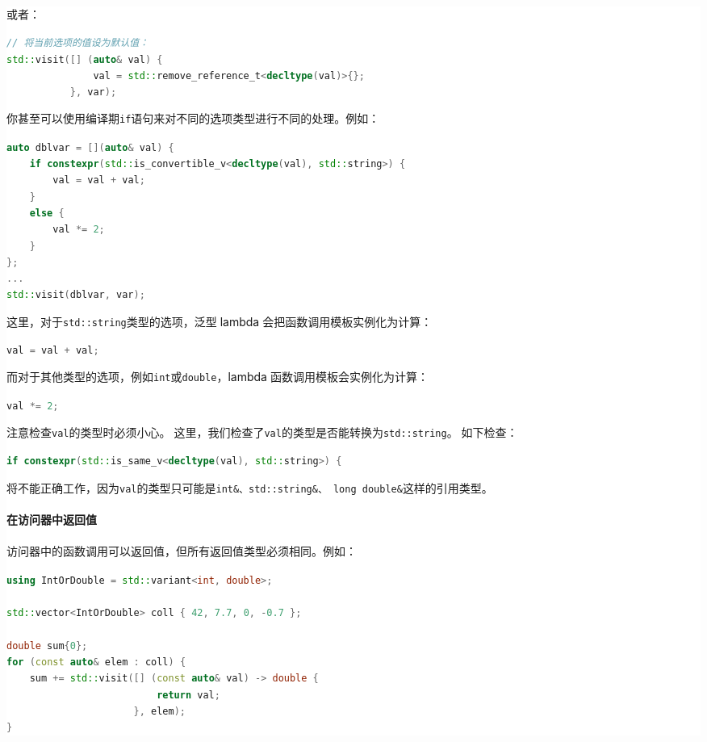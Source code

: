 或者：

```cpp
// 将当前选项的值设为默认值：
std::visit([] (auto& val) {
               val = std::remove_reference_t<decltype(val)>{};
           }, var);
```

你甚至可以使用编译期`if`语句来对不同的选项类型进行不同的处理。例如：

```cpp
auto dblvar = [](auto& val) {
    if constexpr(std::is_convertible_v<decltype(val), std::string>) {
        val = val + val;
    }
    else {
        val *= 2;
    }
};
...
std::visit(dblvar, var);
```

这里，对于`std::string`类型的选项，泛型 lambda 会把函数调用模板实例化为计算：

```cpp
val = val + val;
```

而对于其他类型的选项，例如`int`或`double`，lambda 函数调用模板会实例化为计算：

```cpp
val *= 2;
```

注意检查`val`的类型时必须小心。
这里，我们检查了`val`的类型是否能转换为`std::string`。
如下检查：

```cpp
if constexpr(std::is_same_v<decltype(val), std::string>) {
```

将不能正确工作，因为`val`的类型只可能是`int&、std::string&、
long double&`这样的引用类型。

#### 在访问器中返回值

访问器中的函数调用可以返回值，但所有返回值类型必须相同。例如：

```cpp
using IntOrDouble = std::variant<int, double>;

std::vector<IntOrDouble> coll { 42, 7.7, 0, -0.7 };

double sum{0};
for (const auto& elem : coll) {
    sum += std::visit([] (const auto& val) -> double {
                          return val;
                      }, elem);
}
```
